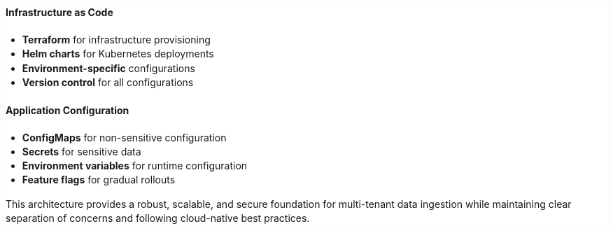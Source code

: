 #### Infrastructure as Code
- **Terraform** for infrastructure provisioning
- **Helm charts** for Kubernetes deployments
- **Environment-specific** configurations
- **Version control** for all configurations

#### Application Configuration
- **ConfigMaps** for non-sensitive configuration
- **Secrets** for sensitive data
- **Environment variables** for runtime configuration
- **Feature flags** for gradual rollouts

This architecture provides a robust, scalable, and secure foundation for multi-tenant data ingestion while maintaining clear separation of concerns and following cloud-native best practices.